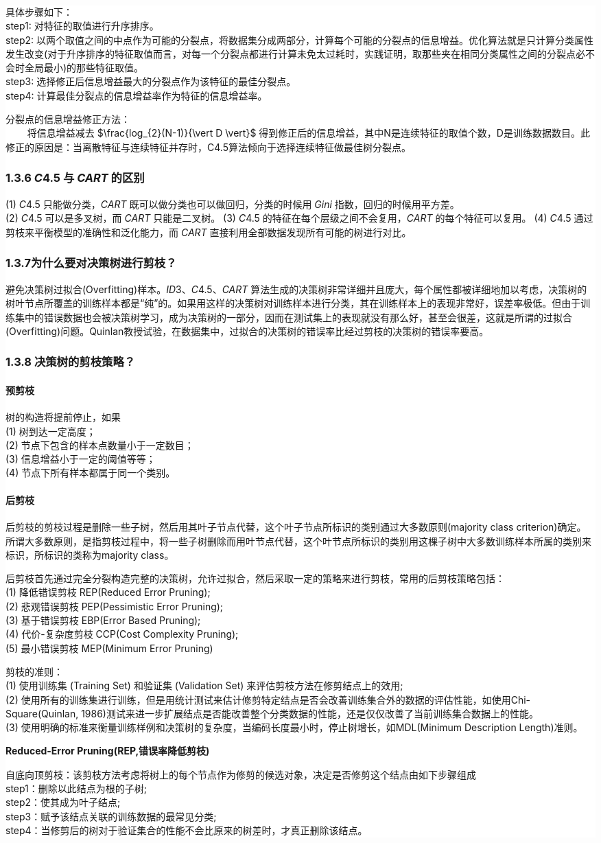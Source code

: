 具体步骤如下：  
step1: 对特征的取值进行升序排序。  
step2: 以两个取值之间的中点作为可能的分裂点，将数据集分成两部分，计算每个可能的分裂点的信息增益。优化算法就是只计算分类属性发生改变(对于升序排序的特征取值而言，对每一个分裂点都进行计算未免太过耗时，实践证明，取那些夹在相同分类属性之间的分裂点必不会时全局最小)的那些特征取值。  
step3: 选择修正后信息增益最大的分裂点作为该特征的最佳分裂点。  
step4: 计算最佳分裂点的信息增益率作为特征的信息增益率。  

分裂点的信息增益修正方法：  
$\qquad$将信息增益减去 $\frac{log_{2}(N-1)}{\vert D \vert}$ 得到修正后的信息增益，其中N是连续特征的取值个数，D是训练数据数目。此修正的原因是：当离散特征与连续特征并存时，C4.5算法倾向于选择连续特征做最佳树分裂点。

### **1.3.6 $C4.5$ 与 $CART$ 的区别**
(1) $C4.5$ 只能做分类，$CART$ 既可以做分类也可以做回归，分类的时候用 $Gini$ 指数，回归的时候用平方差。  
(2) $C4.5$ 可以是多叉树，而 $CART$ 只能是二叉树。
(3) $C4.5$ 的特征在每个层级之间不会复用，$CART$ 的每个特征可以复用。
(4) $C4.5$ 通过剪枝来平衡模型的准确性和泛化能力，而 $CART$ 直接利用全部数据发现所有可能的树进行对比。

### **1.3.7为什么要对决策树进行剪枝？**
避免决策树过拟合(Overfitting)样本。$ID3、C4.5、CART$ 算法生成的决策树非常详细并且庞大，每个属性都被详细地加以考虑，决策树的树叶节点所覆盖的训练样本都是“纯”的。如果用这样的决策树对训练样本进行分类，其在训练样本上的表现非常好，误差率极低。但由于训练集中的错误数据也会被决策树学习，成为决策树的一部分，因而在测试集上的表现就没有那么好，甚至会很差，这就是所谓的过拟合(Overfitting)问题。Quinlan教授试验，在数据集中，过拟合的决策树的错误率比经过剪枝的决策树的错误率要高。

### **1.3.8 决策树的剪枝策略？**

#### **预剪枝**
树的构造将提前停止，如果  
(1) 树到达一定高度；  
(2) 节点下包含的样本点数量小于一定数目；  
(3) 信息增益小于一定的阈值等等；  
(4) 节点下所有样本都属于同一个类别。  

#### **后剪枝**
后剪枝的剪枝过程是删除一些子树，然后用其叶子节点代替，这个叶子节点所标识的类别通过大多数原则(majority class criterion)确定。所谓大多数原则，是指剪枝过程中，将一些子树删除而用叶节点代替，这个叶节点所标识的类别用这棵子树中大多数训练样本所属的类别来标识，所标识的类称为majority class。  

后剪枝首先通过完全分裂构造完整的决策树，允许过拟合，然后采取一定的策略来进行剪枝，常用的后剪枝策略包括：  
(1) 降低错误剪枝 REP(Reduced Error Pruning);  
(2) 悲观错误剪枝 PEP(Pessimistic Error Pruning);  
(3) 基于错误剪枝 EBP(Error Based Pruning);  
(4) 代价-复杂度剪枝 CCP(Cost Complexity Pruning);  
(5) 最小错误剪枝 MEP(Minimum Error Pruning)  

剪枝的准则：  
(1) 使用训练集 (Training Set) 和验证集 (Validation Set) 来评估剪枝方法在修剪结点上的效用;  
(2) 使用所有的训练集进行训练，但是用统计测试来估计修剪特定结点是否会改善训练集合外的数据的评估性能，如使用Chi-Square(Quinlan, 1986)测试来进一步扩展结点是否能改善整个分类数据的性能，还是仅仅改善了当前训练集合数据上的性能。  
(3) 使用明确的标准来衡量训练样例和决策树的复杂度，当编码长度最小时，停止树增长，如MDL(Minimum Description Length)准则。

**Reduced-Error Pruning(REP,错误率降低剪枝)**

自底向顶剪枝：该剪枝方法考虑将树上的每个节点作为修剪的候选对象，决定是否修剪这个结点由如下步骤组成  
step1：删除以此结点为根的子树;  
step2：使其成为叶子结点;  
step3：赋予该结点关联的训练数据的最常见分类;  
step4：当修剪后的树对于验证集合的性能不会比原来的树差时，才真正删除该结点。
